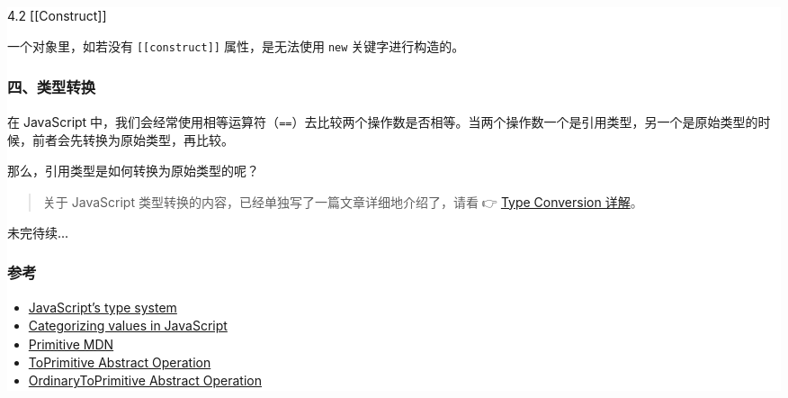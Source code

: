 4.2 [[Construct]]

 一个对象里，如若没有 `[[construct]]` 属性，是无法使用 `new` 关键字进行构造的。

### 四、类型转换

在 JavaScript 中，我们会经常使用相等运算符（`==`）去比较两个操作数是否相等。当两个操作数一个是引用类型，另一个是原始类型的时候，前者会先转换为原始类型，再比较。

那么，引用类型是如何转换为原始类型的呢？


> 关于 JavaScript 类型转换的内容，已经单独写了一篇文章详细地介绍了，请看 👉 [Type Conversion 详解](https://github.com/toFrankie/blog/issues/242)。



未完待续...

### 参考

* [JavaScript’s type system](https://2ality.com/2013/09/types.html)
* [Categorizing values in JavaScript](https://2ality.com/2013/01/categorizing-values.html)
* [Primitive MDN](https://developer.mozilla.org/en-US/docs/Glossary/Primitive)
* [ToPrimitive Abstract Operation](https://262.ecma-international.org/#sec-toprimitive)
* [OrdinaryToPrimitive Abstract Operation](https://262.ecma-international.org/#sec-ordinarytoprimitive)
